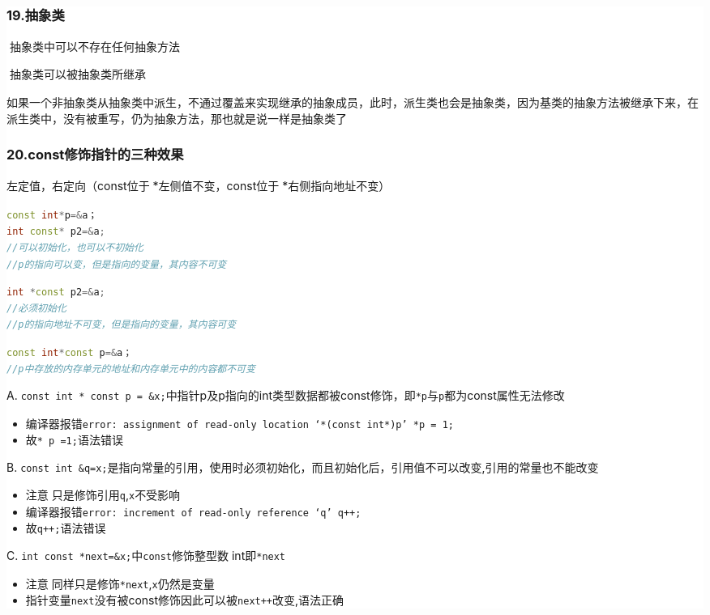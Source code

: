 







### 19.抽象类

​	抽象类中可以不存在任何抽象方法

​	抽象类可以被抽象类所继承

​	如果一个非抽象类从抽象类中派生，不通过覆盖来实现继承的抽象成员，此时，派生类也会是抽象类，因为基类的抽象方法被继承下来，在派生类中，没有被重写，仍为抽象方法，那也就是说一样是抽象类了













### 20.const修饰指针的三种效果

左定值，右定向（const位于 *左侧值不变，const位于 *右侧指向地址不变）

```c++
const int*p=&a；
int const* p2=&a;
//可以初始化，也可以不初始化
//p的指向可以变，但是指向的变量，其内容不可变
```

```c++
int *const p2=&a;
//必须初始化
//p的指向地址不可变，但是指向的变量，其内容可变
```

```c++
const int*const p=&a；
//p中存放的内存单元的地址和内存单元中的内容都不可变
```



A. `const int * const p = &x;`中指针p及p指向的int类型数据都被const修饰，即`*p`与`p`都为const属性无法修改

- 编译器报错`error: assignment of read-only location ‘*(const int*)p’ *p = 1;`
- 故`* p =1;`语法错误

B. `const int &q=x;`是指向常量的引用，使用时必须初始化，而且初始化后，引用值不可以改变,引用的常量也不能改变

- 注意 只是修饰引用`q`,`x`不受影响
- 编译器报错`error: increment of read-only reference ‘q’ q++;`
- 故`q++;`语法错误

C. `int const *next=&x;`中`const`修饰整型数 int即`*next`

- 注意 同样只是修饰`*next`,`x`仍然是变量
- 指针变量`next`没有被const修饰因此可以被`next++`改变,语法正确
